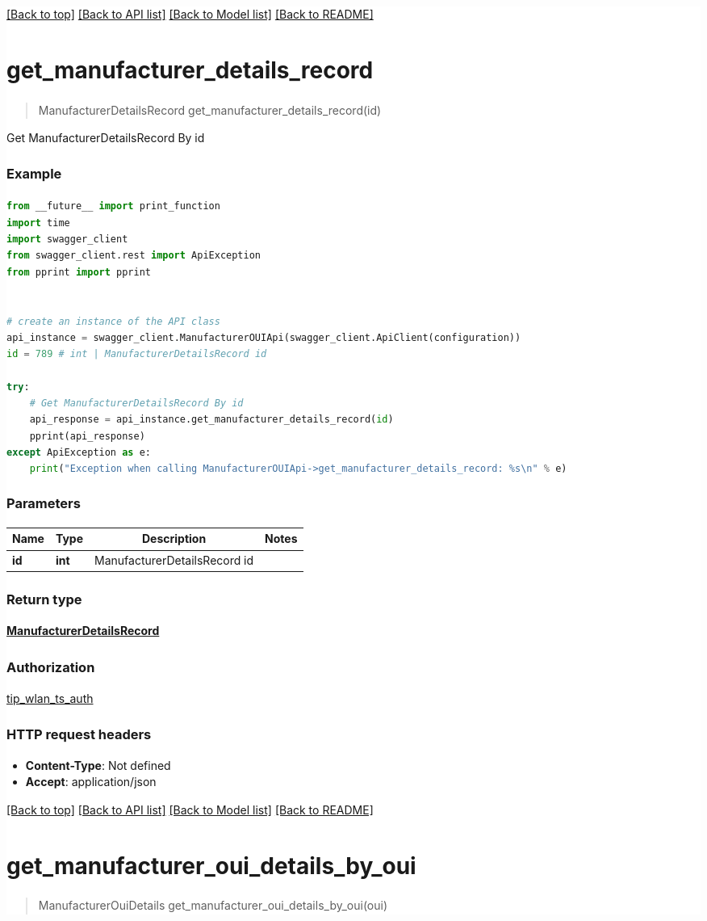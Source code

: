 [[Back to top]](#) [[Back to API list]](../README.md#documentation-for-api-endpoints) [[Back to Model list]](../README.md#documentation-for-models) [[Back to README]](../README.md)

# **get_manufacturer_details_record**
> ManufacturerDetailsRecord get_manufacturer_details_record(id)

Get ManufacturerDetailsRecord By id

### Example
```python
from __future__ import print_function
import time
import swagger_client
from swagger_client.rest import ApiException
from pprint import pprint


# create an instance of the API class
api_instance = swagger_client.ManufacturerOUIApi(swagger_client.ApiClient(configuration))
id = 789 # int | ManufacturerDetailsRecord id

try:
    # Get ManufacturerDetailsRecord By id
    api_response = api_instance.get_manufacturer_details_record(id)
    pprint(api_response)
except ApiException as e:
    print("Exception when calling ManufacturerOUIApi->get_manufacturer_details_record: %s\n" % e)
```

### Parameters

Name | Type | Description  | Notes
------------- | ------------- | ------------- | -------------
 **id** | **int**| ManufacturerDetailsRecord id | 

### Return type

[**ManufacturerDetailsRecord**](ManufacturerDetailsRecord.md)

### Authorization

[tip_wlan_ts_auth](../README.md#tip_wlan_ts_auth)

### HTTP request headers

 - **Content-Type**: Not defined
 - **Accept**: application/json

[[Back to top]](#) [[Back to API list]](../README.md#documentation-for-api-endpoints) [[Back to Model list]](../README.md#documentation-for-models) [[Back to README]](../README.md)

# **get_manufacturer_oui_details_by_oui**
> ManufacturerOuiDetails get_manufacturer_oui_details_by_oui(oui)
